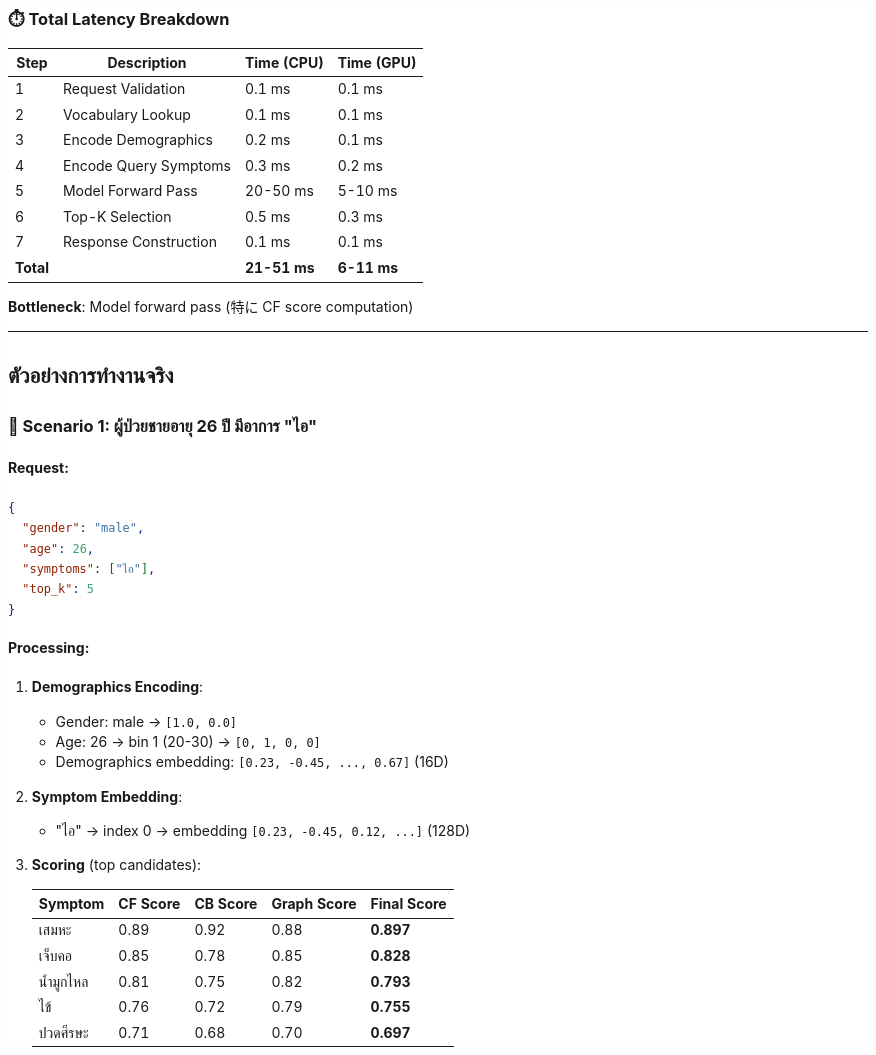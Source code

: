 
### ⏱️ Total Latency Breakdown

| Step | Description | Time (CPU) | Time (GPU) |
|------|-------------|------------|------------|
| 1 | Request Validation | 0.1 ms | 0.1 ms |
| 2 | Vocabulary Lookup | 0.1 ms | 0.1 ms |
| 3 | Encode Demographics | 0.2 ms | 0.1 ms |
| 4 | Encode Query Symptoms | 0.3 ms | 0.2 ms |
| 5 | Model Forward Pass | 20-50 ms | 5-10 ms |
| 6 | Top-K Selection | 0.5 ms | 0.3 ms |
| 7 | Response Construction | 0.1 ms | 0.1 ms |
| **Total** | | **21-51 ms** | **6-11 ms** |

**Bottleneck**: Model forward pass (特に CF score computation)

---

## ตัวอย่างการทำงานจริง

### 📝 Scenario 1: ผู้ป่วยชายอายุ 26 ปี มีอาการ "ไอ"

#### Request:
```json
{
  "gender": "male",
  "age": 26,
  "symptoms": ["ไอ"],
  "top_k": 5
}
```

#### Processing:

1. **Demographics Encoding**:
   - Gender: male → `[1.0, 0.0]`
   - Age: 26 → bin 1 (20-30) → `[0, 1, 0, 0]`
   - Demographics embedding: `[0.23, -0.45, ..., 0.67]` (16D)

2. **Symptom Embedding**:
   - "ไอ" → index 0 → embedding `[0.23, -0.45, 0.12, ...]` (128D)

3. **Scoring** (top candidates):

   | Symptom | CF Score | CB Score | Graph Score | Final Score |
   |---------|----------|----------|-------------|-------------|
   | เสมหะ | 0.89 | 0.92 | 0.88 | **0.897** |
   | เจ็บคอ | 0.85 | 0.78 | 0.85 | **0.828** |
   | น้ำมูกไหล | 0.81 | 0.75 | 0.82 | **0.793** |
   | ไข้ | 0.76 | 0.72 | 0.79 | **0.755** |
   | ปวดศีรษะ | 0.71 | 0.68 | 0.70 | **0.697** |
